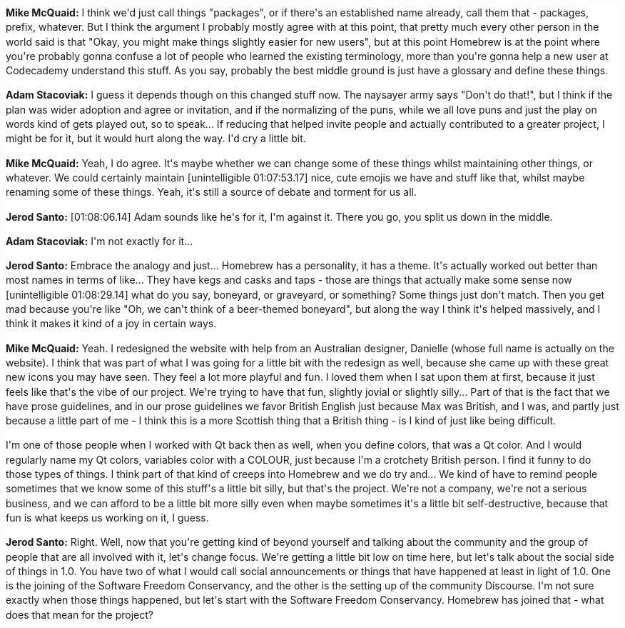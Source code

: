**Mike McQuaid:** I think we'd just call things "packages", or if there's an established name already, call them that - packages, prefix, whatever. But I think the argument I probably mostly agree with at this point, that pretty much every other person in the world said is that "Okay, you might make things slightly easier for new users", but at this point Homebrew is at the point where you're probably gonna confuse a lot of people who learned the existing terminology, more than you're gonna help a new user at Codecademy understand this stuff. As you say, probably the best middle ground is just have a glossary and define these things.

**Adam Stacoviak:** I guess it depends though on this changed stuff now. The naysayer army says "Don't do that!", but I think if the plan was wider adoption and agree or invitation, and if the normalizing of the puns, while we all love puns and just the play on words kind of gets played out, so to speak... If reducing that helped invite people and actually contributed to a greater project, I might be for it, but it would hurt along the way. I'd cry a little bit.

**Mike McQuaid:** Yeah, I do agree. It's maybe whether we can change some of these things whilst maintaining other things, or whatever. We could certainly maintain \[unintelligible 01:07:53.17\] nice, cute emojis we have and stuff like that, whilst maybe renaming some of these things. Yeah, it's still a source of debate and torment for us all.

**Jerod Santo:** \[01:08:06.14\] Adam sounds like he's for it, I'm against it. There you go, you split us down in the middle.

**Adam Stacoviak:** I'm not exactly for it...

**Jerod Santo:** Embrace the analogy and just... Homebrew has a personality, it has a theme. It's actually worked out better than most names in terms of like... They have kegs and casks and taps - those are things that actually make some sense now \[unintelligible 01:08:29.14\] what do you say, boneyard, or graveyard, or something? Some things just don't match. Then you get mad because you're like "Oh, we can't think of a beer-themed boneyard", but along the way I think it's helped massively, and I think it makes it kind of a joy in certain ways.

**Mike McQuaid:** Yeah. I redesigned the website with help from an Australian designer, Danielle (whose full name is actually on the website). I think that was part of what I was going for a little bit with the redesign as well, because she came up with these great new icons you may have seen. They feel a lot more playful and fun. I loved them when I sat upon them at first, because it just feels like that's the vibe of our project. We're trying to have that fun, slightly jovial or slightly silly... Part of that is the fact that we have prose guidelines, and in our prose guidelines we favor British English just because Max was British, and I was, and partly just because a little part of me - I think this is a more Scottish thing that a British thing - is I kind of just like being difficult.

I'm one of those people when I worked with Qt back then as well, when you define colors, that was a Qt color. And I would regularly name my Qt colors, variables color with a COLOUR, just because I'm a crotchety British person. I find it funny to do those types of things. I think part of that kind of creeps into Homebrew and we do try and... We kind of have to remind people sometimes that we know some of this stuff's a little bit silly, but that's the project. We're not a company, we're not a serious business, and we can afford to be a little bit more silly even when maybe sometimes it's a little bit self-destructive, because that fun is what keeps us working on it, I guess.

**Jerod Santo:** Right. Well, now that you're getting kind of beyond yourself and talking about the community and the group of people that are all involved with it, let's change focus. We're getting a little bit low on time here, but let's talk about the social side of things in 1.0. You have two of what I would call social announcements or things that have happened at least in light of 1.0. One is the joining of the Software Freedom Conservancy, and the other is the setting up of the community Discourse. I'm not sure exactly when those things happened, but let's start with the Software Freedom Conservancy. Homebrew has joined that - what does that mean for the project?
